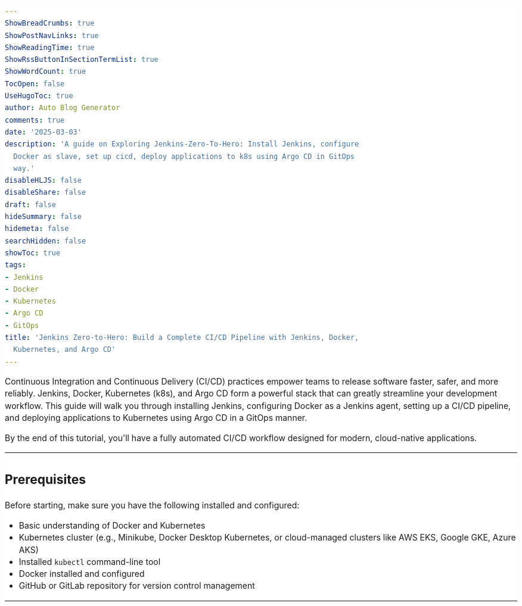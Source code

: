 ```yaml
---
ShowBreadCrumbs: true
ShowPostNavLinks: true
ShowReadingTime: true
ShowRssButtonInSectionTermList: true
ShowWordCount: true
TocOpen: false
UseHugoToc: true
author: Auto Blog Generator
comments: true
date: '2025-03-03'
description: 'A guide on Exploring Jenkins-Zero-To-Hero: Install Jenkins, configure
  Docker as slave, set up cicd, deploy applications to k8s using Argo CD in GitOps
  way.'
disableHLJS: false
disableShare: false
draft: false
hideSummary: false
hidemeta: false
searchHidden: false
showToc: true
tags:
- Jenkins
- Docker
- Kubernetes
- Argo CD
- GitOps
title: 'Jenkins Zero-to-Hero: Build a Complete CI/CD Pipeline with Jenkins, Docker,
  Kubernetes, and Argo CD'
---
```


Continuous Integration and Continuous Delivery (CI/CD) practices empower teams to release software faster, safer, and more reliably. Jenkins, Docker, Kubernetes (k8s), and Argo CD form a powerful stack that can greatly streamline your development workflow. This guide will walk you through installing Jenkins, configuring Docker as a Jenkins agent, setting up a CI/CD pipeline, and deploying applications to Kubernetes using Argo CD in a GitOps manner.

By the end of this tutorial, you'll have a fully automated CI/CD workflow designed for modern, cloud-native applications.

---

## Prerequisites

Before starting, make sure you have the following installed and configured:

- Basic understanding of Docker and Kubernetes
- Kubernetes cluster (e.g., Minikube, Docker Desktop Kubernetes, or cloud-managed clusters like AWS EKS, Google GKE, Azure AKS)
- Installed `kubectl` command-line tool
- Docker installed and configured
- GitHub or GitLab repository for version control management

---